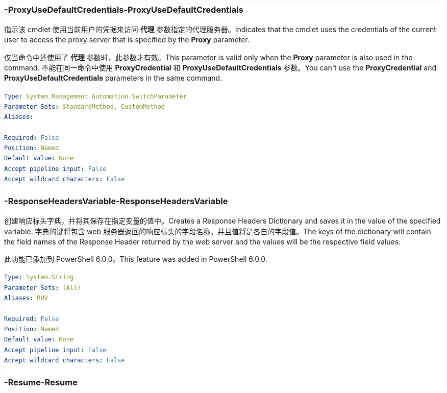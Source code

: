 ### <span data-ttu-id="b5f70-314">-ProxyUseDefaultCredentials</span><span class="sxs-lookup"><span data-stu-id="b5f70-314">-ProxyUseDefaultCredentials</span></span>

<span data-ttu-id="b5f70-315">指示该 cmdlet 使用当前用户的凭据来访问 **代理** 参数指定的代理服务器。</span><span class="sxs-lookup"><span data-stu-id="b5f70-315">Indicates that the cmdlet uses the credentials of the current user to access the proxy server that is specified by the **Proxy** parameter.</span></span>

<span data-ttu-id="b5f70-316">仅当命令中还使用了 **代理** 参数时，此参数才有效。</span><span class="sxs-lookup"><span data-stu-id="b5f70-316">This parameter is valid only when the **Proxy** parameter is also used in the command.</span></span> <span data-ttu-id="b5f70-317">不能在同一命令中使用 **ProxyCredential** 和 **ProxyUseDefaultCredentials** 参数。</span><span class="sxs-lookup"><span data-stu-id="b5f70-317">You can't use the **ProxyCredential** and **ProxyUseDefaultCredentials** parameters in the same command.</span></span>

```yaml
Type: System.Management.Automation.SwitchParameter
Parameter Sets: StandardMethod, CustomMethod
Aliases:

Required: False
Position: Named
Default value: None
Accept pipeline input: False
Accept wildcard characters: False
```

### <span data-ttu-id="b5f70-318">-ResponseHeadersVariable</span><span class="sxs-lookup"><span data-stu-id="b5f70-318">-ResponseHeadersVariable</span></span>

<span data-ttu-id="b5f70-319">创建响应标头字典，并将其保存在指定变量的值中。</span><span class="sxs-lookup"><span data-stu-id="b5f70-319">Creates a Response Headers Dictionary and saves it in the value of the specified variable.</span></span> <span data-ttu-id="b5f70-320">字典的键将包含 web 服务器返回的响应标头的字段名称，并且值将是各自的字段值。</span><span class="sxs-lookup"><span data-stu-id="b5f70-320">The keys of the dictionary will contain the field names of the Response Header returned by the web server and the values will be the respective field values.</span></span>

<span data-ttu-id="b5f70-321">此功能已添加到 PowerShell 6.0.0。</span><span class="sxs-lookup"><span data-stu-id="b5f70-321">This feature was added in PowerShell 6.0.0.</span></span>

```yaml
Type: System.String
Parameter Sets: (All)
Aliases: RHV

Required: False
Position: Named
Default value: None
Accept pipeline input: False
Accept wildcard characters: False
```

### <span data-ttu-id="b5f70-322">-Resume</span><span class="sxs-lookup"><span data-stu-id="b5f70-322">-Resume</span></span>
